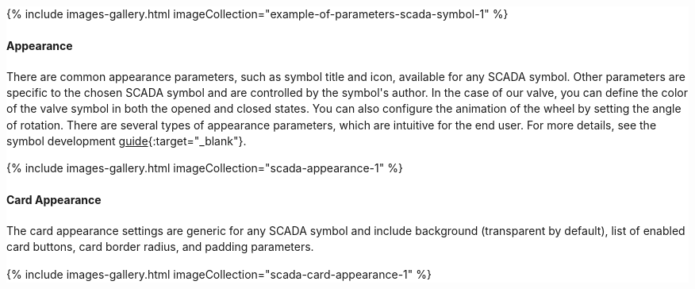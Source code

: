 {% include images-gallery.html imageCollection="example-of-parameters-scada-symbol-1" %}

#### Appearance

There are common appearance parameters, such as symbol title and icon, available for any SCADA symbol. 
Other parameters are specific to the chosen SCADA symbol and are controlled by the symbol's author. 
In the case of our valve, you can define the color of the valve symbol in both the opened and closed states. 
You can also configure the animation of the wheel by setting the angle of rotation. 
There are several types of appearance parameters, which are intuitive for the end user. 
For more details, see the symbol development [guide](/docs/{{docsPrefix}}user-guide/scada/scada-symbols-dev-guide/){:target="_blank"}.

{% include images-gallery.html imageCollection="scada-appearance-1" %}

#### Card Appearance

The card appearance settings are generic for any SCADA symbol and include background (transparent by default), list of enabled card buttons, card border radius, and padding parameters.

{% include images-gallery.html imageCollection="scada-card-appearance-1" %}
